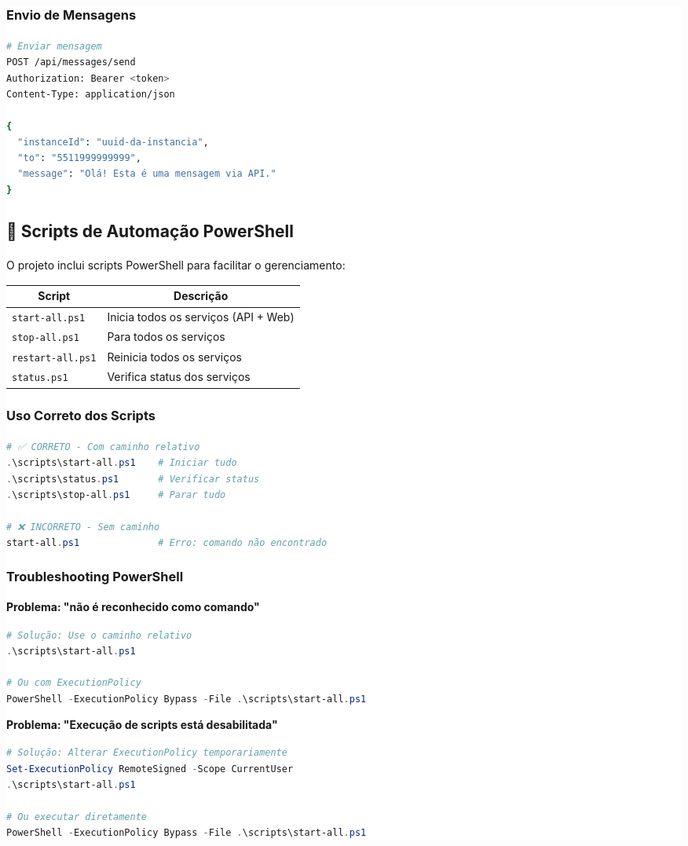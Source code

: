 ### **Envio de Mensagens**

```bash
# Enviar mensagem
POST /api/messages/send
Authorization: Bearer <token>
Content-Type: application/json

{
  "instanceId": "uuid-da-instancia",
  "to": "5511999999999",
  "message": "Olá! Esta é uma mensagem via API."
}
```

## 🔧 Scripts de Automação PowerShell

O projeto inclui scripts PowerShell para facilitar o gerenciamento:

| Script | Descrição |
|--------|-----------|
| `start-all.ps1` | Inicia todos os serviços (API + Web) |
| `stop-all.ps1` | Para todos os serviços |
| `restart-all.ps1` | Reinicia todos os serviços |
| `status.ps1` | Verifica status dos serviços |

### **Uso Correto dos Scripts**

```powershell
# ✅ CORRETO - Com caminho relativo
.\scripts\start-all.ps1    # Iniciar tudo
.\scripts\status.ps1       # Verificar status
.\scripts\stop-all.ps1     # Parar tudo

# ❌ INCORRETO - Sem caminho
start-all.ps1              # Erro: comando não encontrado
```

### **Troubleshooting PowerShell**

**Problema: "não é reconhecido como comando"**
```powershell
# Solução: Use o caminho relativo
.\scripts\start-all.ps1

# Ou com ExecutionPolicy
PowerShell -ExecutionPolicy Bypass -File .\scripts\start-all.ps1
```

**Problema: "Execução de scripts está desabilitada"**
```powershell
# Solução: Alterar ExecutionPolicy temporariamente
Set-ExecutionPolicy RemoteSigned -Scope CurrentUser
.\scripts\start-all.ps1

# Ou executar diretamente
PowerShell -ExecutionPolicy Bypass -File .\scripts\start-all.ps1
```
